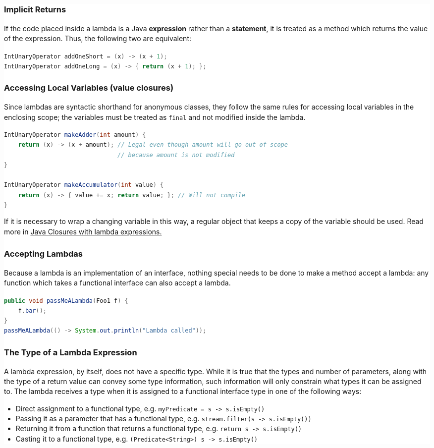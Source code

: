### Implicit Returns

If the code placed inside a lambda is a Java **expression** rather than a **statement**, it is treated as a method which returns the value of the expression. Thus, the following two are equivalent:

```java
IntUnaryOperator addOneShort = (x) -> (x + 1);
IntUnaryOperator addOneLong = (x) -> { return (x + 1); };

```

### Accessing Local Variables (value closures)

Since lambdas are syntactic shorthand for anonymous classes, they follow the same rules for accessing local variables in the enclosing scope; the variables must be treated as `final` and not modified inside the lambda.

```java
IntUnaryOperator makeAdder(int amount) {
    return (x) -> (x + amount); // Legal even though amount will go out of scope
                                // because amount is not modified
}

IntUnaryOperator makeAccumulator(int value) {
    return (x) -> { value += x; return value; }; // Will not compile
}

```

If it is necessary to wrap a changing variable in this way, a regular object that keeps a copy of the variable should be used. Read more in [Java Closures with lambda expressions.](http://stackoverflow.com/documentation/java/91/lambda-expressions/14441/java-closures-with-lambda-expressions)

### Accepting Lambdas

Because a lambda is an implementation of an interface, nothing special needs to be done to make a method accept a lambda: any function which takes a functional interface can also accept a lambda.

```java
public void passMeALambda(Foo1 f) {
    f.bar();
}
passMeALambda(() -> System.out.println("Lambda called"));

```

### The Type of a Lambda Expression

A lambda expression, by itself, does not have a specific type. While it is true that the types and number of parameters, along with the type of a return value can convey some type information, such information will only constrain what types it can be assigned to. The lambda receives a type when it is assigned to a functional interface type in one of the following ways:

- Direct assignment to a functional type, e.g. `myPredicate = s -> s.isEmpty()`
- Passing it as a parameter that has a functional type, e.g. `stream.filter(s -> s.isEmpty())`
- Returning it from a function that returns a functional type, e.g. `return s -> s.isEmpty()`
- Casting it to a functional type, e.g. `(Predicate<String>) s -> s.isEmpty()`
